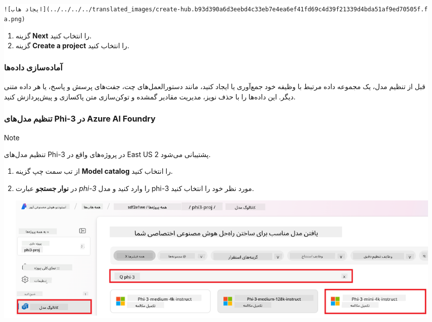     ![ایجاد هاب](../../../../translated_images/create-hub.b93d390a6d3eebd4c33eb7e4ea6ef41fd69c4d39f21339d4bda51af9ed70505f.fa.png)

1. گزینه **Next** را انتخاب کنید.  
1. گزینه **Create a project** را انتخاب کنید.  

### آماده‌سازی داده‌ها

قبل از تنظیم مدل، یک مجموعه داده مرتبط با وظیفه خود جمع‌آوری یا ایجاد کنید، مانند دستورالعمل‌های چت، جفت‌های پرسش و پاسخ، یا هر داده متنی دیگر. این داده‌ها را با حذف نویز، مدیریت مقادیر گمشده و توکن‌سازی متن پاکسازی و پیش‌پردازش کنید.

### تنظیم مدل‌های Phi-3 در Azure AI Foundry

> [!NOTE]  
> تنظیم مدل‌های Phi-3 در پروژه‌های واقع در East US 2 پشتیبانی می‌شود.

1. از تب سمت چپ گزینه **Model catalog** را انتخاب کنید.  

1. در **نوار جستجو** عبارت *phi-3* را وارد کنید و مدل phi-3 مورد نظر خود را انتخاب کنید.  

    ![انتخاب مدل تنظیم](../../../../translated_images/select-model.02eef2cbb5b7e61a86526b05bd5ec9822fd6b2abae4e38fd5d9bdef541dfb967.fa.png)

